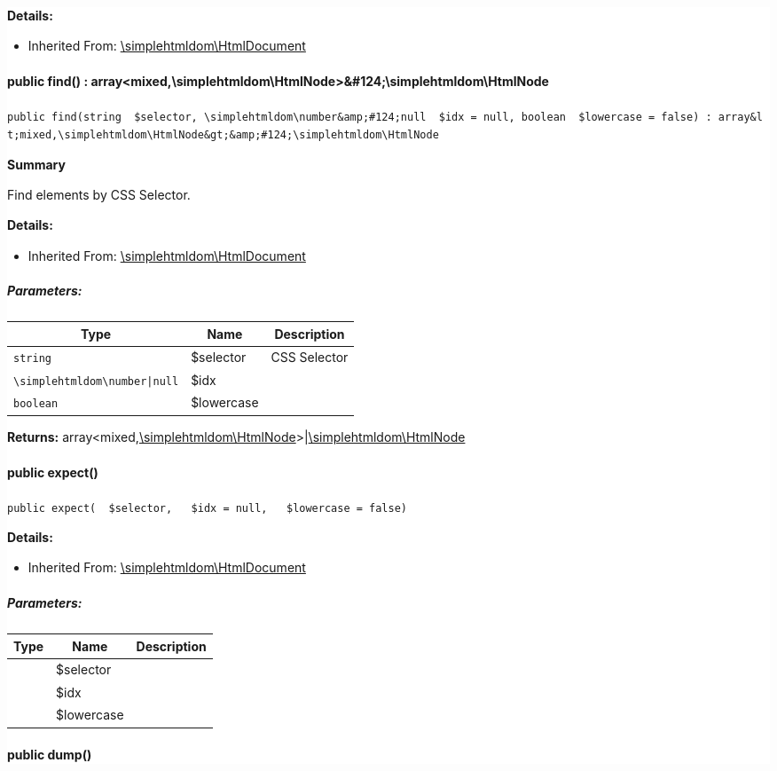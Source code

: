**Details:**
* Inherited From: [\simplehtmldom\HtmlDocument](../classes/simplehtmldom.HtmlDocument.md)




<a name="method_find" class="anchor"></a>
#### public find() : array&lt;mixed,\simplehtmldom\HtmlNode&gt;&amp;#124;\simplehtmldom\HtmlNode

```
public find(string  $selector, \simplehtmldom\number&amp;#124;null  $idx = null, boolean  $lowercase = false) : array&lt;mixed,\simplehtmldom\HtmlNode&gt;&amp;#124;\simplehtmldom\HtmlNode
```

**Summary**

Find elements by CSS Selector.

**Details:**
* Inherited From: [\simplehtmldom\HtmlDocument](../classes/simplehtmldom.HtmlDocument.md)
##### Parameters:
| Type | Name | Description |
| ---- | ---- | ----------- |
| <code>string</code> | $selector  | CSS Selector |
| <code>\simplehtmldom\number&#124;null</code> | $idx  |  |
| <code>boolean</code> | $lowercase  |  |

**Returns:** array&lt;mixed,<a href="../classes/simplehtmldom.HtmlNode.html">\simplehtmldom\HtmlNode</a>&gt;&#124;<a href="../classes/simplehtmldom.HtmlNode.html">\simplehtmldom\HtmlNode</a>


<a name="method_expect" class="anchor"></a>
#### public expect() 

```
public expect(  $selector,   $idx = null,   $lowercase = false) 
```

**Details:**
* Inherited From: [\simplehtmldom\HtmlDocument](../classes/simplehtmldom.HtmlDocument.md)
##### Parameters:
| Type | Name | Description |
| ---- | ---- | ----------- |
| <code></code> | $selector  |  |
| <code></code> | $idx  |  |
| <code></code> | $lowercase  |  |




<a name="method_dump" class="anchor"></a>
#### public dump() 
